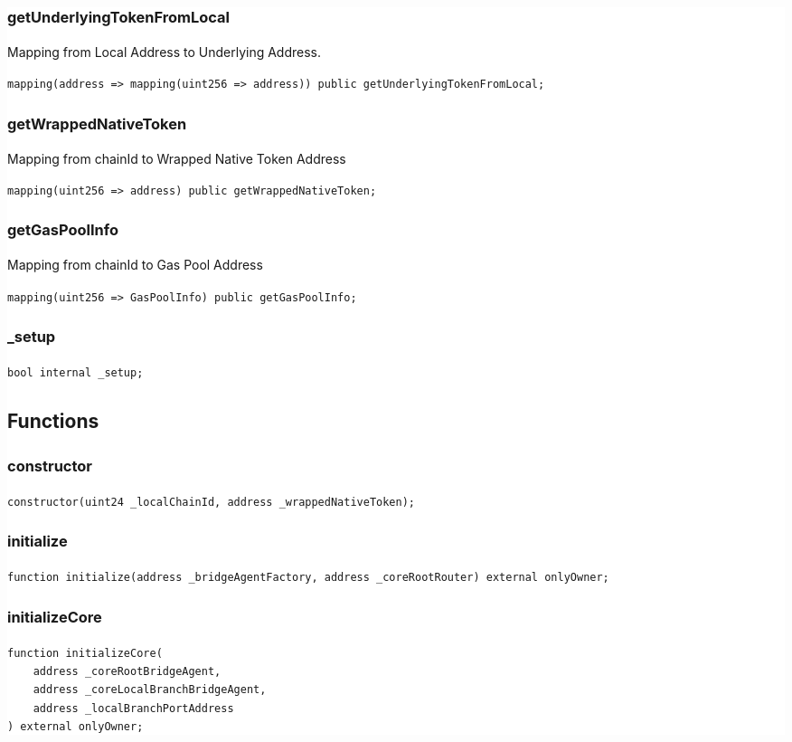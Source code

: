
### getUnderlyingTokenFromLocal
Mapping from Local Address to Underlying Address.


```solidity
mapping(address => mapping(uint256 => address)) public getUnderlyingTokenFromLocal;
```


### getWrappedNativeToken
Mapping from chainId to Wrapped Native Token Address


```solidity
mapping(uint256 => address) public getWrappedNativeToken;
```


### getGasPoolInfo
Mapping from chainId to Gas Pool Address


```solidity
mapping(uint256 => GasPoolInfo) public getGasPoolInfo;
```


### _setup

```solidity
bool internal _setup;
```


## Functions
### constructor


```solidity
constructor(uint24 _localChainId, address _wrappedNativeToken);
```

### initialize


```solidity
function initialize(address _bridgeAgentFactory, address _coreRootRouter) external onlyOwner;
```

### initializeCore


```solidity
function initializeCore(
    address _coreRootBridgeAgent,
    address _coreLocalBranchBridgeAgent,
    address _localBranchPortAddress
) external onlyOwner;
```
